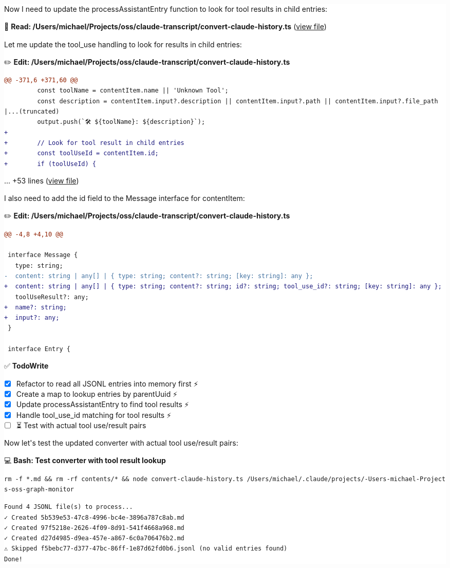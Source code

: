 Now I need to update the processAssistantEntry function to look for tool results in child entries:

📖 **Read: /Users/michael/Projects/oss/claude-transcript/convert-claude-history.ts**
([view file](contents/convert-claude-history-af0a13a8.ts))

Let me update the tool_use handling to look for results in child entries:

✏️ **Edit: /Users/michael/Projects/oss/claude-transcript/convert-claude-history.ts**
```diff
@@ -371,6 +371,60 @@
         const toolName = contentItem.name || 'Unknown Tool';
         const description = contentItem.input?.description || contentItem.input?.path || contentItem.input?.file_path |...(truncated)
         output.push(`🛠️ ${toolName}: ${description}`);
+        
+        // Look for tool result in child entries
+        const toolUseId = contentItem.id;
+        if (toolUseId) {
```
... +53 lines ([view file](contents/convert-claude-history_ts-43e826d4.patch))

I also need to add the id field to the Message interface for contentItem:

✏️ **Edit: /Users/michael/Projects/oss/claude-transcript/convert-claude-history.ts**
```diff
@@ -4,8 +4,10 @@
 
 interface Message {
   type: string;
-  content: string | any[] | { type: string; content?: string; [key: string]: any };
+  content: string | any[] | { type: string; content?: string; id?: string; tool_use_id?: string; [key: string]: any };
   toolUseResult?: any;
+  name?: string;
+  input?: any;
 }
 
 interface Entry {
```

✅ **TodoWrite**
- [x] Refactor to read all JSONL entries into memory first ⚡️
- [x] Create a map to lookup entries by parentUuid ⚡️
- [x] Update processAssistantEntry to find tool results ⚡️
- [x] Handle tool_use_id matching for tool results ⚡️
- [ ] ⏳ Test with actual tool use/result pairs 

Now let's test the updated converter with actual tool use/result pairs:

💻 **Bash: Test converter with tool result lookup**
```shell
rm -f *.md && rm -rf contents/* && node convert-claude-history.ts /Users/michael/.claude/projects/-Users-michael-Projects-oss-graph-monitor
```
```
Found 4 JSONL file(s) to process...
✓ Created 5b539e53-47c8-4996-bc4e-3896a787c8ab.md
✓ Created 97f5218e-2626-4f09-8d91-541f4668a968.md
✓ Created d27d4985-d9ea-457e-a867-6c0a706476b2.md
⚠ Skipped f5bebc77-d377-47bc-86ff-1e87d62fd0b6.jsonl (no valid entries found)
Done!
```

